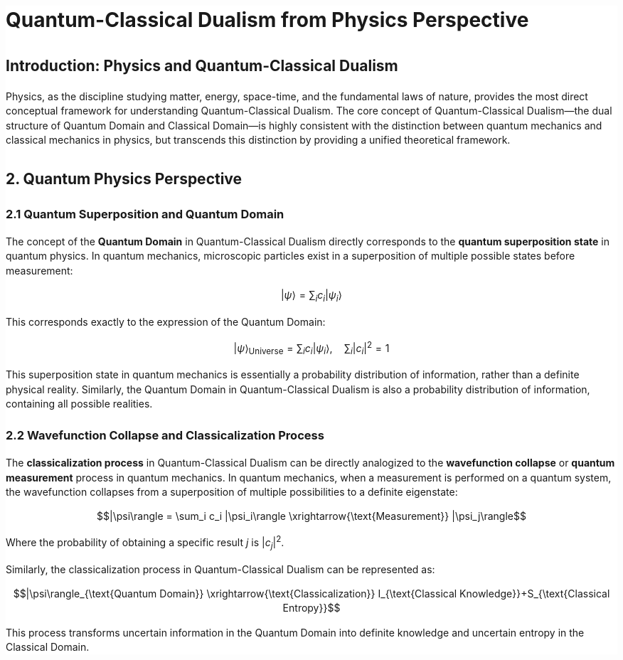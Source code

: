 # Quantum-Classical Dualism from Physics Perspective

## Introduction: Physics and Quantum-Classical Dualism

Physics, as the discipline studying matter, energy, space-time, and the fundamental laws of nature, provides the most direct conceptual framework for understanding Quantum-Classical Dualism. The core concept of Quantum-Classical Dualism—the dual structure of Quantum Domain and Classical Domain—is highly consistent with the distinction between quantum mechanics and classical mechanics in physics, but transcends this distinction by providing a unified theoretical framework.

## 2. Quantum Physics Perspective

### 2.1 Quantum Superposition and Quantum Domain

The concept of the **Quantum Domain** in Quantum-Classical Dualism directly corresponds to the **quantum superposition state** in quantum physics. In quantum mechanics, microscopic particles exist in a superposition of multiple possible states before measurement:

```math
|\psi\rangle = \sum_i c_i |\psi_i\rangle
```

This corresponds exactly to the expression of the Quantum Domain:

```math
|\psi\rangle_{\text{Universe}} = \sum_i c_i |\psi_i\rangle,\quad \sum_i|c_i|^2=1
```

This superposition state in quantum mechanics is essentially a probability distribution of information, rather than a definite physical reality. Similarly, the Quantum Domain in Quantum-Classical Dualism is also a probability distribution of information, containing all possible realities.

### 2.2 Wavefunction Collapse and Classicalization Process

The **classicalization process** in Quantum-Classical Dualism can be directly analogized to the **wavefunction collapse** or **quantum measurement** process in quantum mechanics. In quantum mechanics, when a measurement is performed on a quantum system, the wavefunction collapses from a superposition of multiple possibilities to a definite eigenstate:

```math
|\psi\rangle = \sum_i c_i |\psi_i\rangle \xrightarrow{\text{Measurement}} |\psi_j\rangle
```

Where the probability of obtaining a specific result $`j`$ is $`|c_j|^2`$.

Similarly, the classicalization process in Quantum-Classical Dualism can be represented as:

```math
|\psi\rangle_{\text{Quantum Domain}} \xrightarrow{\text{Classicalization}} I_{\text{Classical Knowledge}}+S_{\text{Classical Entropy}}
```

This process transforms uncertain information in the Quantum Domain into definite knowledge and uncertain entropy in the Classical Domain.
